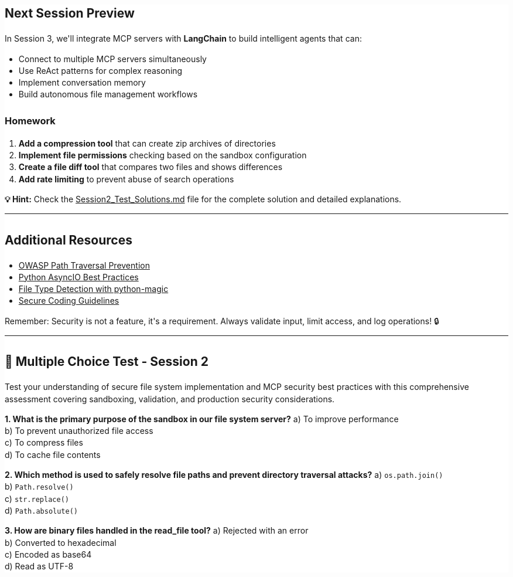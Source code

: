 
## Next Session Preview

In Session 3, we'll integrate MCP servers with **LangChain** to build intelligent agents that can:
- Connect to multiple MCP servers simultaneously
- Use ReAct patterns for complex reasoning
- Implement conversation memory
- Build autonomous file management workflows

### Homework

1. **Add a compression tool** that can create zip archives of directories
2. **Implement file permissions** checking based on the sandbox configuration
3. **Create a file diff tool** that compares two files and shows differences
4. **Add rate limiting** to prevent abuse of search operations

**💡 Hint:** Check the [Session2_Test_Solutions.md](Session2_Test_Solutions.md) file for the complete solution and detailed explanations.

---

## Additional Resources

- [OWASP Path Traversal Prevention](https://owasp.org/www-community/attacks/Path_Traversal)
- [Python AsyncIO Best Practices](https://docs.python.org/3/library/asyncio-best-practices.html)
- [File Type Detection with python-magic](https://github.com/ahupp/python-magic)
- [Secure Coding Guidelines](https://security.berkeley.edu/secure-coding-practice-guidelines)

Remember: Security is not a feature, it's a requirement. Always validate input, limit access, and log operations! 🔒

---

## 📝 Multiple Choice Test - Session 2

Test your understanding of secure file system implementation and MCP security best practices with this comprehensive assessment covering sandboxing, validation, and production security considerations.

**1. What is the primary purpose of the sandbox in our file system server?**
a) To improve performance  
b) To prevent unauthorized file access  
c) To compress files  
d) To cache file contents  

**2. Which method is used to safely resolve file paths and prevent directory traversal attacks?**
a) `os.path.join()`  
b) `Path.resolve()`  
c) `str.replace()`  
d) `Path.absolute()`  

**3. How are binary files handled in the read_file tool?**
a) Rejected with an error  
b) Converted to hexadecimal  
c) Encoded as base64  
d) Read as UTF-8  
